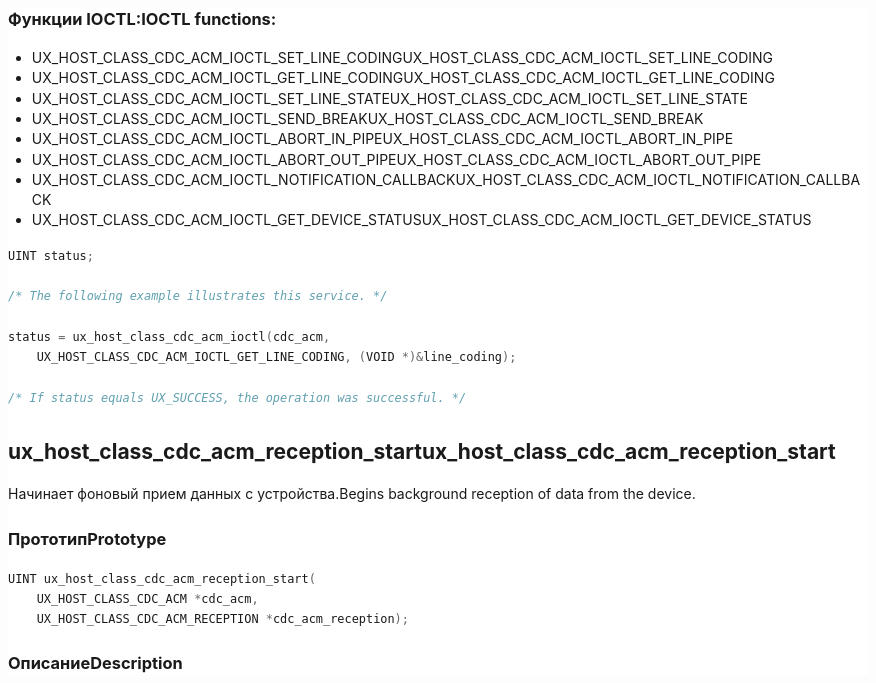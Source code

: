 ### <a name="ioctl-functions"></a><span data-ttu-id="efde9-335">Функции IOCTL:</span><span class="sxs-lookup"><span data-stu-id="efde9-335">IOCTL functions:</span></span>

- <span data-ttu-id="efde9-336">UX_HOST_CLASS_CDC_ACM_IOCTL_SET_LINE_CODING</span><span class="sxs-lookup"><span data-stu-id="efde9-336">UX_HOST_CLASS_CDC_ACM_IOCTL_SET_LINE_CODING</span></span>
- <span data-ttu-id="efde9-337">UX_HOST_CLASS_CDC_ACM_IOCTL_GET_LINE_CODING</span><span class="sxs-lookup"><span data-stu-id="efde9-337">UX_HOST_CLASS_CDC_ACM_IOCTL_GET_LINE_CODING</span></span>
- <span data-ttu-id="efde9-338">UX_HOST_CLASS_CDC_ACM_IOCTL_SET_LINE_STATE</span><span class="sxs-lookup"><span data-stu-id="efde9-338">UX_HOST_CLASS_CDC_ACM_IOCTL_SET_LINE_STATE</span></span>
- <span data-ttu-id="efde9-339">UX_HOST_CLASS_CDC_ACM_IOCTL_SEND_BREAK</span><span class="sxs-lookup"><span data-stu-id="efde9-339">UX_HOST_CLASS_CDC_ACM_IOCTL_SEND_BREAK</span></span>
- <span data-ttu-id="efde9-340">UX_HOST_CLASS_CDC_ACM_IOCTL_ABORT_IN_PIPE</span><span class="sxs-lookup"><span data-stu-id="efde9-340">UX_HOST_CLASS_CDC_ACM_IOCTL_ABORT_IN_PIPE</span></span>
- <span data-ttu-id="efde9-341">UX_HOST_CLASS_CDC_ACM_IOCTL_ABORT_OUT_PIPE</span><span class="sxs-lookup"><span data-stu-id="efde9-341">UX_HOST_CLASS_CDC_ACM_IOCTL_ABORT_OUT_PIPE</span></span>
- <span data-ttu-id="efde9-342">UX_HOST_CLASS_CDC_ACM_IOCTL_NOTIFICATION_CALLBACK</span><span class="sxs-lookup"><span data-stu-id="efde9-342">UX_HOST_CLASS_CDC_ACM_IOCTL_NOTIFICATION_CALLBACK</span></span>
- <span data-ttu-id="efde9-343">UX_HOST_CLASS_CDC_ACM_IOCTL_GET_DEVICE_STATUS</span><span class="sxs-lookup"><span data-stu-id="efde9-343">UX_HOST_CLASS_CDC_ACM_IOCTL_GET_DEVICE_STATUS</span></span>

```c
UINT status;

/* The following example illustrates this service. */

status = ux_host_class_cdc_acm_ioctl(cdc_acm,
    UX_HOST_CLASS_CDC_ACM_IOCTL_GET_LINE_CODING, (VOID *)&line_coding);

/* If status equals UX_SUCCESS, the operation was successful. */
```

## <a name="ux_host_class_cdc_acm_reception_start"></a><span data-ttu-id="efde9-344">ux_host_class_cdc_acm_reception_start</span><span class="sxs-lookup"><span data-stu-id="efde9-344">ux_host_class_cdc_acm_reception_start</span></span>

<span data-ttu-id="efde9-345">Начинает фоновый прием данных с устройства.</span><span class="sxs-lookup"><span data-stu-id="efde9-345">Begins background reception of data from the device.</span></span>

### <a name="prototype"></a><span data-ttu-id="efde9-346">Прототип</span><span class="sxs-lookup"><span data-stu-id="efde9-346">Prototype</span></span>

```c
UINT ux_host_class_cdc_acm_reception_start(
    UX_HOST_CLASS_CDC_ACM *cdc_acm,
    UX_HOST_CLASS_CDC_ACM_RECEPTION *cdc_acm_reception);
```

### <a name="description"></a><span data-ttu-id="efde9-347">Описание</span><span class="sxs-lookup"><span data-stu-id="efde9-347">Description</span></span>
